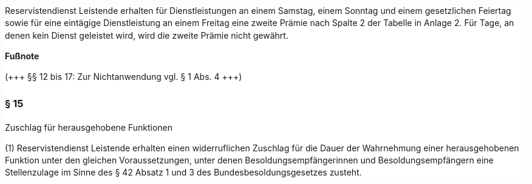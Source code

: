 <div>

<div class="jnhtml">

<div>

<div class="jurAbsatz">

Reservistendienst Leistende erhalten für Dienstleistungen an einem
Samstag, einem Sonntag und einem gesetzlichen Feiertag sowie für eine
eintägige Dienstleistung an einem Freitag eine zweite Prämie nach Spalte
2 der Tabelle in Anlage 2. Für Tage, an denen kein Dienst geleistet
wird, wird die zweite Prämie nicht gewährt.

</div>

</div>

</div>

</div>

<div>

  
**Fußnote**

<div class="jnhtml">

<div>

<div class="jurAbsatz">

(+++ §§ 12 bis 17: Zur Nichtanwendung vgl. § 1 Abs. 4 +++)

</div>

</div>

</div>

</div>

<span id="BJNR117900019BJNE001600000.html"></span>

### § 15  
Zuschlag für herausgehobene Funktionen

<div>

<div class="jnhtml">

<div>

<div class="jurAbsatz">

(1) Reservistendienst Leistende erhalten einen widerruflichen Zuschlag
für die Dauer der Wahrnehmung einer herausgehobenen Funktion unter den
gleichen Voraussetzungen, unter denen Besoldungsempfängerinnen und
Besoldungsempfängern eine Stellenzulage im Sinne des § 42 Absatz 1 und 3
des Bundesbesoldungsgesetzes zusteht.

</div>
